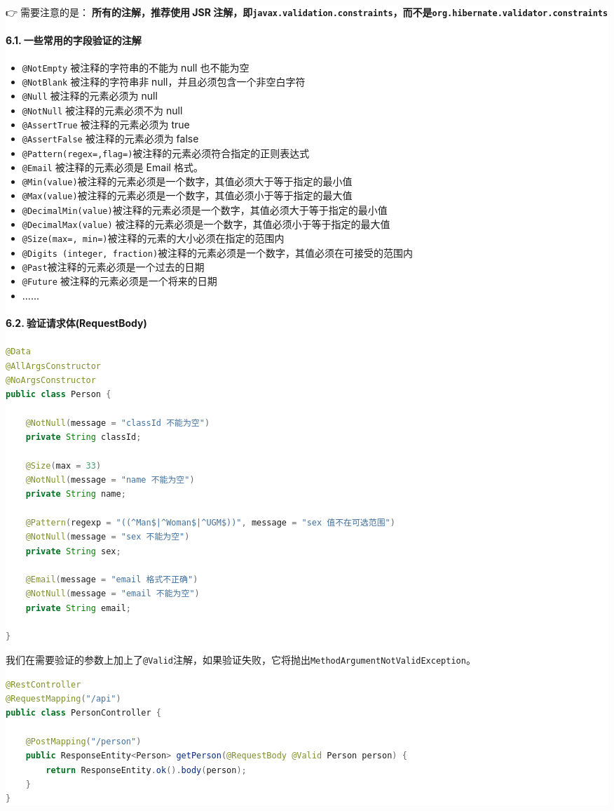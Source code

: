 👉 需要注意的是： **所有的注解，推荐使用 JSR 注解，即`javax.validation.constraints`，而不是`org.hibernate.validator.constraints`**

#### 6.1. 一些常用的字段验证的注解

- `@NotEmpty` 被注释的字符串的不能为 null 也不能为空
- `@NotBlank` 被注释的字符串非 null，并且必须包含一个非空白字符
- `@Null` 被注释的元素必须为 null
- `@NotNull` 被注释的元素必须不为 null
- `@AssertTrue` 被注释的元素必须为 true
- `@AssertFalse` 被注释的元素必须为 false
- `@Pattern(regex=,flag=)`被注释的元素必须符合指定的正则表达式
- `@Email` 被注释的元素必须是 Email 格式。
- `@Min(value)`被注释的元素必须是一个数字，其值必须大于等于指定的最小值
- `@Max(value)`被注释的元素必须是一个数字，其值必须小于等于指定的最大值
- `@DecimalMin(value)`被注释的元素必须是一个数字，其值必须大于等于指定的最小值
- `@DecimalMax(value)` 被注释的元素必须是一个数字，其值必须小于等于指定的最大值
- `@Size(max=, min=)`被注释的元素的大小必须在指定的范围内
- `@Digits (integer, fraction)`被注释的元素必须是一个数字，其值必须在可接受的范围内
- `@Past`被注释的元素必须是一个过去的日期
- `@Future` 被注释的元素必须是一个将来的日期
- ......

#### 6.2. 验证请求体(RequestBody)

```java
@Data
@AllArgsConstructor
@NoArgsConstructor
public class Person {

    @NotNull(message = "classId 不能为空")
    private String classId;

    @Size(max = 33)
    @NotNull(message = "name 不能为空")
    private String name;

    @Pattern(regexp = "((^Man$|^Woman$|^UGM$))", message = "sex 值不在可选范围")
    @NotNull(message = "sex 不能为空")
    private String sex;

    @Email(message = "email 格式不正确")
    @NotNull(message = "email 不能为空")
    private String email;

}
```

我们在需要验证的参数上加上了`@Valid`注解，如果验证失败，它将抛出`MethodArgumentNotValidException`。

```java
@RestController
@RequestMapping("/api")
public class PersonController {

    @PostMapping("/person")
    public ResponseEntity<Person> getPerson(@RequestBody @Valid Person person) {
        return ResponseEntity.ok().body(person);
    }
}
```
